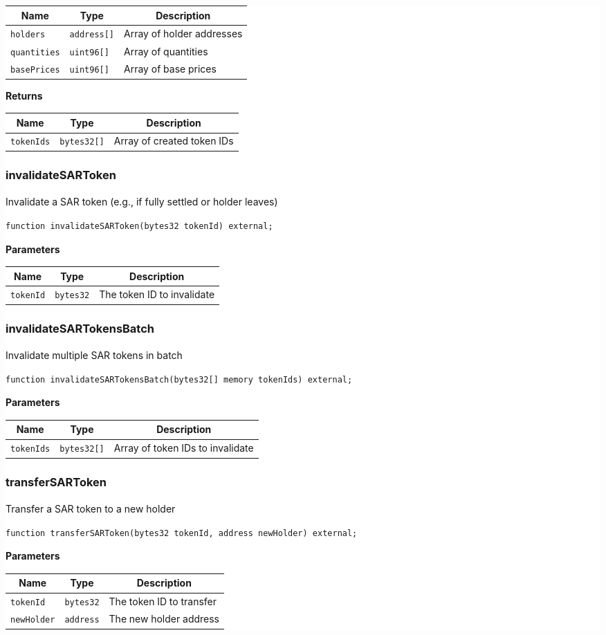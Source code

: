 |Name|Type|Description|
|----|----|-----------|
|`holders`|`address[]`|Array of holder addresses|
|`quantities`|`uint96[]`|Array of quantities|
|`basePrices`|`uint96[]`|Array of base prices|

**Returns**

|Name|Type|Description|
|----|----|-----------|
|`tokenIds`|`bytes32[]`|Array of created token IDs|


### invalidateSARToken

Invalidate a SAR token (e.g., if fully settled or holder leaves)


```solidity
function invalidateSARToken(bytes32 tokenId) external;
```
**Parameters**

|Name|Type|Description|
|----|----|-----------|
|`tokenId`|`bytes32`|The token ID to invalidate|


### invalidateSARTokensBatch

Invalidate multiple SAR tokens in batch


```solidity
function invalidateSARTokensBatch(bytes32[] memory tokenIds) external;
```
**Parameters**

|Name|Type|Description|
|----|----|-----------|
|`tokenIds`|`bytes32[]`|Array of token IDs to invalidate|


### transferSARToken

Transfer a SAR token to a new holder


```solidity
function transferSARToken(bytes32 tokenId, address newHolder) external;
```
**Parameters**

|Name|Type|Description|
|----|----|-----------|
|`tokenId`|`bytes32`|The token ID to transfer|
|`newHolder`|`address`|The new holder address|
